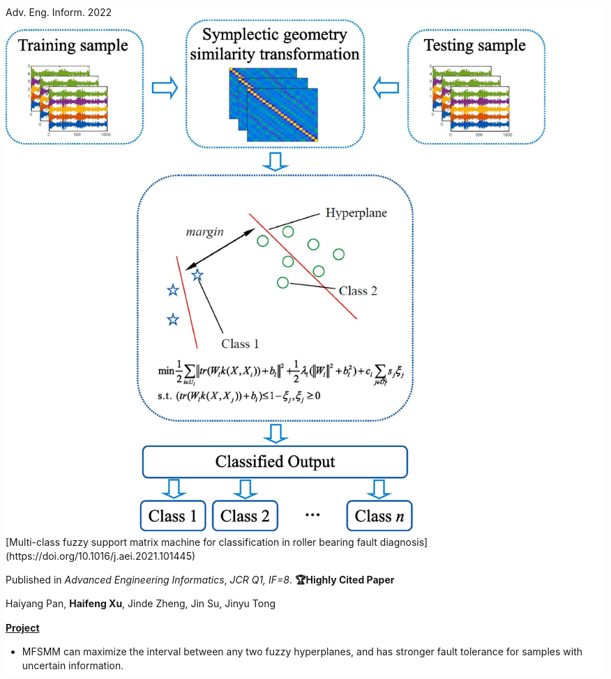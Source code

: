 <div class='paper-box'><div class='paper-box-image'><div><div class="badge">Adv. Eng. Inform. 2022</div><img src='images/MFSMM.png' alt="sym" width="90%"></div></div>
<div class='paper-box-text' markdown="1">
[Multi-class fuzzy support matrix machine for classification in roller bearing fault diagnosis](https://doi.org/10.1016/j.aei.2021.101445)

Published in *Advanced Engineering Informatics*, *JCR Q1, IF=8*. **🏆Highly Cited Paper**

Haiyang Pan, **Haifeng Xu**, Jinde Zheng, Jin Su, Jinyu Tong 

[**Project**](https://scholar.google.com/citations?view_op=view_citation&hl=zh-CN&user=FKjwZekAAAAJ&citation_for_view=FKjwZekAAAAJ:Y0pCki6q_DkC) <strong><span class='show_paper_citations' data='FKjwZekAAAAJ:Y0pCki6q_DkC'></span></strong> 
- MFSMM can maximize the interval between any two fuzzy hyperplanes, and has stronger fault tolerance for samples with uncertain information.
</div>
</div>
